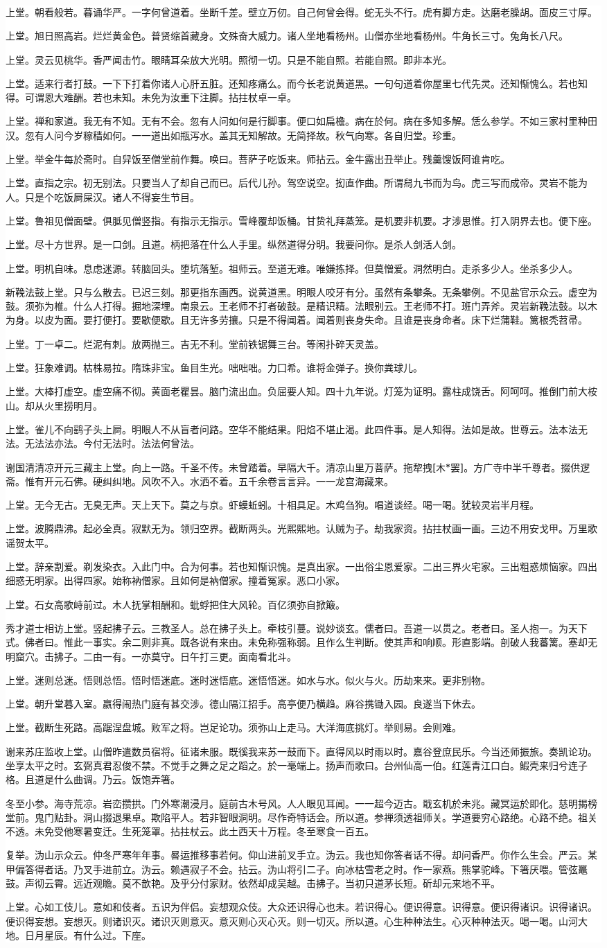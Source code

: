 上堂。朝看般若。暮诵华严。一字何曾道着。坐断千差。壁立万仞。自己何曾会得。蛇无头不行。虎有脚方走。达磨老臊胡。面皮三寸厚。  

上堂。旭日照高岩。烂烂黄金色。普贤缩首藏身。文殊奋大威力。诸人坐地看杨州。山僧亦坐地看杨州。牛角长三寸。兔角长八尺。  

上堂。灵云见桃华。香严闻击竹。眼睛耳朵放大光明。照彻一切。只是不能自照。若能自照。即非本光。  

上堂。适来行者打鼓。一下下打着你诸人心肝五脏。还知疼痛么。而今长老说黄道黑。一句句道着你屋里七代先灵。还知惭愧么。若也知得。可谓恩大难酬。若也未知。未免为汝重下注脚。拈拄杖卓一卓。  

上堂。禅和家道。我无有不知。无有不会。忽有人问如何是行脚事。便口如扁檐。病在於何。病在多知多解。恁么参学。不如三家村里种田汉。忽有人问今岁稼穑如何。一一道出如瓶泻水。盖其无知解故。无简择故。秋气向寒。各自归堂。珍重。  

上堂。举金牛每於斋时。自舁饭至僧堂前作舞。唤曰。菩萨子吃饭来。师拈云。金牛露出丑举止。残羹馊饭阿谁肯吃。  

上堂。直指之宗。初无别法。只要当人了却自己而已。后代儿孙。驾空说空。抝直作曲。所谓舄九书而为鸟。虎三写而成帝。灵岩不能为人。只是个吃饭屙屎汉。诸人不得妄生节目。  

上堂。鲁祖见僧面壁。俱胝见僧竖指。有指示无指示。雪峰覆却饭桶。甘贽礼拜蒸笼。是机要非机要。才涉思惟。打入阴界去也。便下座。  

上堂。尽十方世界。是一口剑。且道。柄把落在什么人手里。纵然道得分明。我要问你。是杀人剑活人剑。  

上堂。明机自味。息虑迷源。转脑回头。堕坑落堑。祖师云。至道无难。唯嫌拣择。但莫憎爱。洞然明白。走杀多少人。坐杀多少人。  

新鞔法鼓上堂。只与么散去。已迟三刻。那更指东画西。说黄道黑。明眼人咬牙有分。虽然有条攀条。无条攀例。不见盐官示众云。虚空为鼓。须弥为椎。什么人打得。掘地深埋。南泉云。王老师不打者破鼓。是精识精。法眼别云。王老师不打。班门弄斧。灵岩新鞔法鼓。以木为身。以皮为面。要打便打。要歇便歇。且无许多劳攘。只是不得闻着。闻着则丧身失命。且谁是丧身命者。床下烂蒲鞋。篱根秃苕帚。  

上堂。丁一卓二。烂泥有刺。放两抛三。吉无不利。堂前铁锯舞三台。等闲扑碎天灵盖。  

上堂。狂象难调。枯株易拉。隋珠非宝。鱼目生光。咄咄咄。力囗希。谁将金弹子。换你粪球儿。  

上堂。大棒打虚空。虚空痛不彻。黄面老瞿昙。脑门流出血。负屈要人知。四十九年说。灯笼为证明。露柱成饶舌。阿呵呵。推倒门前大桉山。却从火里捞明月。  

上堂。雀儿不向鹞子头上屙。明眼人不从盲者问路。空华不能结果。阳焰不堪止渴。此四件事。是人知得。法如是故。世尊云。法本法无法。无法法亦法。今付无法时。法法何曾法。  

谢国清清凉开元三藏主上堂。向上一路。千圣不传。未曾踏着。早隔大千。清凉山里万菩萨。拖犂拽[木*罢]。方广寺中半千尊者。掇供逻斋。惟有开元石佛。硬纠纠地。风吹不入。水洒不着。五千余卷言言异。一一龙宫海藏来。  

上堂。无今无古。无臭无声。天上天下。莫之与京。虾蟆蚯蚓。十相具足。木鸡刍狗。唱道谈经。喝一喝。犹较灵岩半月程。  

上堂。波腾鼎沸。起必全真。寂默无为。领归空界。截断两头。光熙熙地。认贼为子。劫我家资。拈拄杖画一画。三边不用安戈甲。万里歌谣贺太平。  

上堂。辞亲割爱。剃发染衣。入此门中。合为何事。若也知惭识愧。是真出家。一出俗尘恩爱家。二出三界火宅家。三出粗惑烦恼家。四出细惑无明家。出得四家。始称衲僧家。且如何是衲僧家。撞着冤家。恶口小家。  

上堂。石女高歌峙前过。木人抚掌相酬和。蚍蜉把住大风轮。百亿须弥自掀簸。  

秀才道士相访上堂。竖起拂子云。三教圣人。总在拂子头上。牵枝引蔓。说妙谈玄。儒者曰。吾道一以贯之。老者曰。圣人抱一。为天下式。佛者曰。惟此一事实。余二则非真。既各说有来由。未免称强称弱。且作么生判断。使其声和响顺。形直影端。剖破人我蕃篱。塞却无明窟穴。击拂子。二由一有。一亦莫守。日午打三更。面南看北斗。  

上堂。迷则总迷。悟则总悟。悟时悟迷底。迷时迷悟底。迷悟悟迷。如水与水。似火与火。历劫来来。更非别物。  

上堂。朝升堂暮入室。嬴得闹热门庭有甚交涉。德山隔江招手。高亭便乃横趋。麻谷携锄入园。良遂当下休去。  

上堂。截断生死路。高踞涅盘城。败军之将。岂足论功。须弥山上走马。大洋海底挑灯。举则易。会则难。  

谢来苏庄监收上堂。山僧昨遣数员宿将。征诸未服。既徯我来苏一鼓而下。直得风以时雨以时。嘉谷登庶民乐。今当还师振旅。奏凯论功。坐享太平之时。玄弼真君忍俊不禁。不觉手之舞之足之蹈之。於一毫端上。扬声而歌曰。台州仙高一伯。红莲青江口白。鰕壳来归兮连子格。且道是什么曲调。乃云。饭饱弄箸。  

冬至小参。海寺荒凉。岩峦攒拱。门外寒潮浸月。庭前古木号风。人人眼见耳闻。一一超今迈古。戢玄机於未兆。藏冥运於即化。慈明揭榜堂前。鬼门贴卦。洞山掇退果卓。欺陷平人。若非智眼洞明。尽作奇特话会。所以道。参禅须透祖师关。学道要穷心路绝。心路不绝。祖关不透。未免受他寒暑变迁。生死笼罩。拈拄杖云。此土西天十万程。冬至寒食一百五。  

复举。沩山示众云。仲冬严寒年年事。晷运推移事若何。仰山进前叉手立。沩云。我也知你答者话不得。却问香严。你作么生会。严云。某甲偏答得者话。乃叉手进前立。沩云。赖遇寂子不会。拈云。沩山将引二子。向冰枯雪老之时。作一家燕。熊掌驼峰。下箸厌喂。管弦鼉鼓。声彻云霄。远近观瞻。莫不歆艳。及乎分付家财。依然却成吴越。击拂子。当初只道茅长短。斫却元来地不平。  

上堂。心如工伎儿。意如和伎者。五识为伴侣。妄想观众伎。大众还识得心也未。若识得心。便识得意。识得意。便识得诸识。识得诸识。便识得妄想。妄想灭。则诸识灭。诸识灭则意灭。意灭则心灭心灭。则一切灭。所以道。心生种种法生。心灭种种法灭。喝一喝。山河大地。日月星辰。有什么过。下座。  
